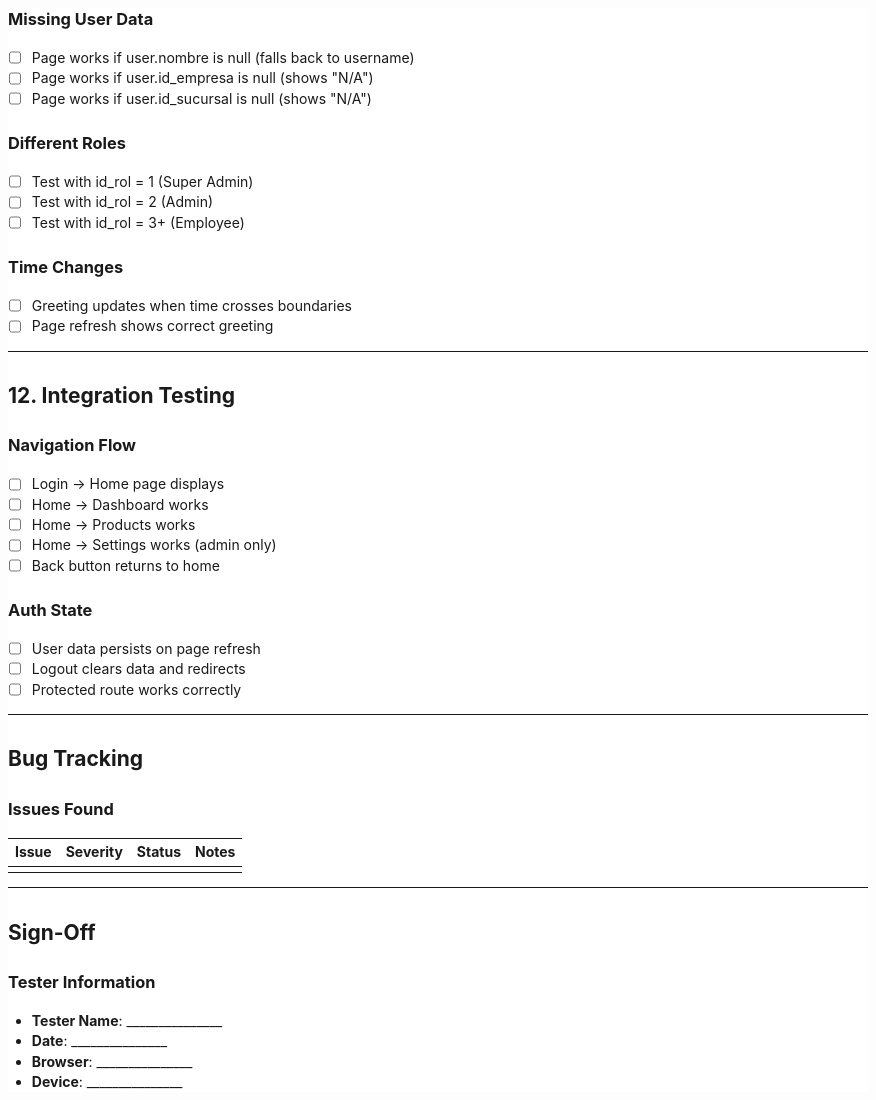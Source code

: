 ### Missing User Data
- [ ] Page works if user.nombre is null (falls back to username)
- [ ] Page works if user.id_empresa is null (shows "N/A")
- [ ] Page works if user.id_sucursal is null (shows "N/A")

### Different Roles
- [ ] Test with id_rol = 1 (Super Admin)
- [ ] Test with id_rol = 2 (Admin)
- [ ] Test with id_rol = 3+ (Employee)

### Time Changes
- [ ] Greeting updates when time crosses boundaries
- [ ] Page refresh shows correct greeting

---

## 12. Integration Testing

### Navigation Flow
- [ ] Login → Home page displays
- [ ] Home → Dashboard works
- [ ] Home → Products works
- [ ] Home → Settings works (admin only)
- [ ] Back button returns to home

### Auth State
- [ ] User data persists on page refresh
- [ ] Logout clears data and redirects
- [ ] Protected route works correctly

---

## Bug Tracking

### Issues Found
| Issue | Severity | Status | Notes |
|-------|----------|--------|-------|
|       |          |        |       |

---

## Sign-Off

### Tester Information
- **Tester Name**: _______________
- **Date**: _______________
- **Browser**: _______________
- **Device**: _______________

